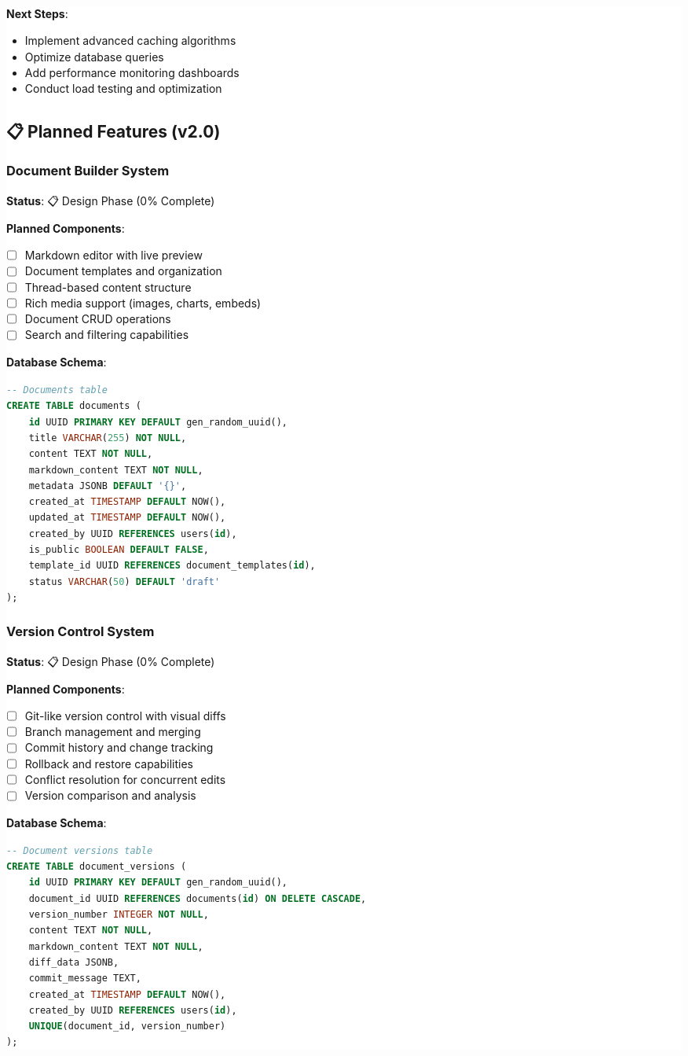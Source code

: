**Next Steps**:
- Implement advanced caching algorithms
- Optimize database queries
- Add performance monitoring dashboards
- Conduct load testing and optimization

## 📋 Planned Features (v2.0)

### Document Builder System
**Status**: 📋 Design Phase (0% Complete)

**Planned Components**:
- [ ] Markdown editor with live preview
- [ ] Document templates and organization
- [ ] Thread-based content structure
- [ ] Rich media support (images, charts, embeds)
- [ ] Document CRUD operations
- [ ] Search and filtering capabilities

**Database Schema**:
```sql
-- Documents table
CREATE TABLE documents (
    id UUID PRIMARY KEY DEFAULT gen_random_uuid(),
    title VARCHAR(255) NOT NULL,
    content TEXT NOT NULL,
    markdown_content TEXT NOT NULL,
    metadata JSONB DEFAULT '{}',
    created_at TIMESTAMP DEFAULT NOW(),
    updated_at TIMESTAMP DEFAULT NOW(),
    created_by UUID REFERENCES users(id),
    is_public BOOLEAN DEFAULT FALSE,
    template_id UUID REFERENCES document_templates(id),
    status VARCHAR(50) DEFAULT 'draft'
);
```

### Version Control System
**Status**: 📋 Design Phase (0% Complete)

**Planned Components**:
- [ ] Git-like version control with visual diffs
- [ ] Branch management and merging
- [ ] Commit history and change tracking
- [ ] Rollback and restore capabilities
- [ ] Conflict resolution for concurrent edits
- [ ] Version comparison and analysis

**Database Schema**:
```sql
-- Document versions table
CREATE TABLE document_versions (
    id UUID PRIMARY KEY DEFAULT gen_random_uuid(),
    document_id UUID REFERENCES documents(id) ON DELETE CASCADE,
    version_number INTEGER NOT NULL,
    content TEXT NOT NULL,
    markdown_content TEXT NOT NULL,
    diff_data JSONB,
    commit_message TEXT,
    created_at TIMESTAMP DEFAULT NOW(),
    created_by UUID REFERENCES users(id),
    UNIQUE(document_id, version_number)
);
```
